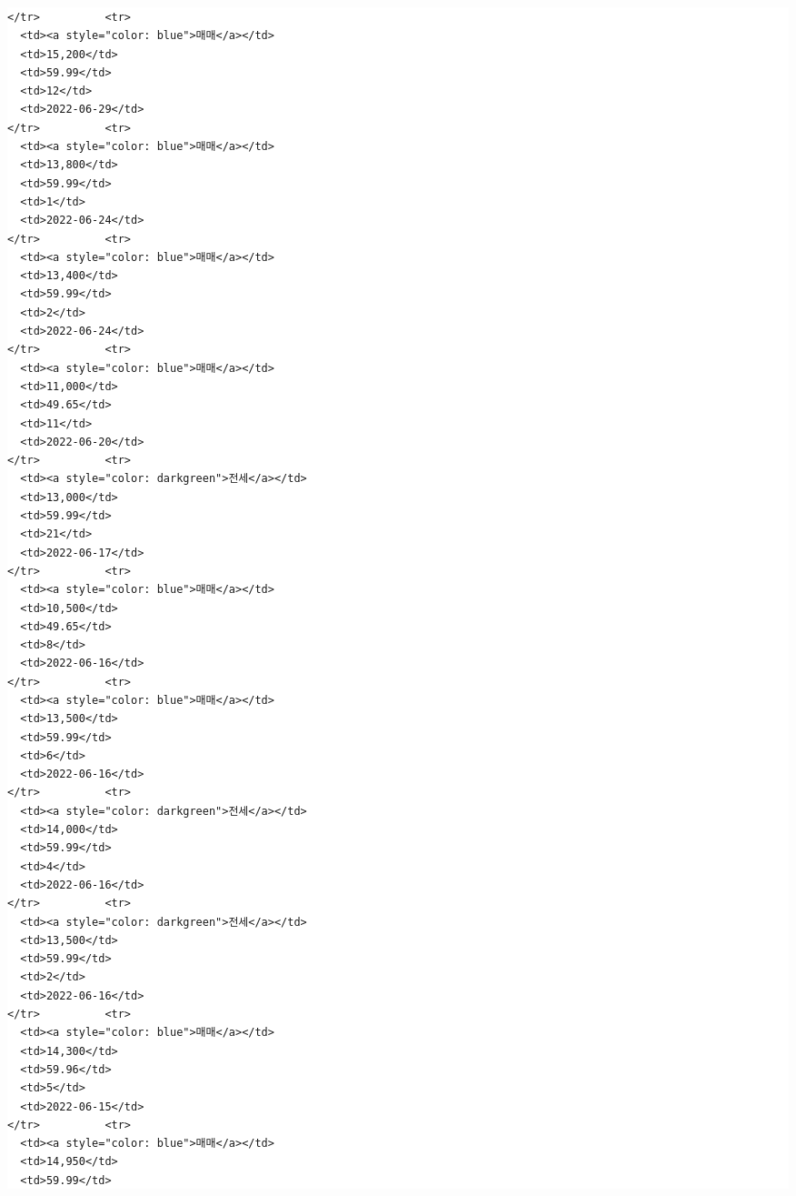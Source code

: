     </tr>          <tr>
      <td><a style="color: blue">매매</a></td>
      <td>15,200</td>
      <td>59.99</td>
      <td>12</td>
      <td>2022-06-29</td>
    </tr>          <tr>
      <td><a style="color: blue">매매</a></td>
      <td>13,800</td>
      <td>59.99</td>
      <td>1</td>
      <td>2022-06-24</td>
    </tr>          <tr>
      <td><a style="color: blue">매매</a></td>
      <td>13,400</td>
      <td>59.99</td>
      <td>2</td>
      <td>2022-06-24</td>
    </tr>          <tr>
      <td><a style="color: blue">매매</a></td>
      <td>11,000</td>
      <td>49.65</td>
      <td>11</td>
      <td>2022-06-20</td>
    </tr>          <tr>
      <td><a style="color: darkgreen">전세</a></td>
      <td>13,000</td>
      <td>59.99</td>
      <td>21</td>
      <td>2022-06-17</td>
    </tr>          <tr>
      <td><a style="color: blue">매매</a></td>
      <td>10,500</td>
      <td>49.65</td>
      <td>8</td>
      <td>2022-06-16</td>
    </tr>          <tr>
      <td><a style="color: blue">매매</a></td>
      <td>13,500</td>
      <td>59.99</td>
      <td>6</td>
      <td>2022-06-16</td>
    </tr>          <tr>
      <td><a style="color: darkgreen">전세</a></td>
      <td>14,000</td>
      <td>59.99</td>
      <td>4</td>
      <td>2022-06-16</td>
    </tr>          <tr>
      <td><a style="color: darkgreen">전세</a></td>
      <td>13,500</td>
      <td>59.99</td>
      <td>2</td>
      <td>2022-06-16</td>
    </tr>          <tr>
      <td><a style="color: blue">매매</a></td>
      <td>14,300</td>
      <td>59.96</td>
      <td>5</td>
      <td>2022-06-15</td>
    </tr>          <tr>
      <td><a style="color: blue">매매</a></td>
      <td>14,950</td>
      <td>59.99</td>